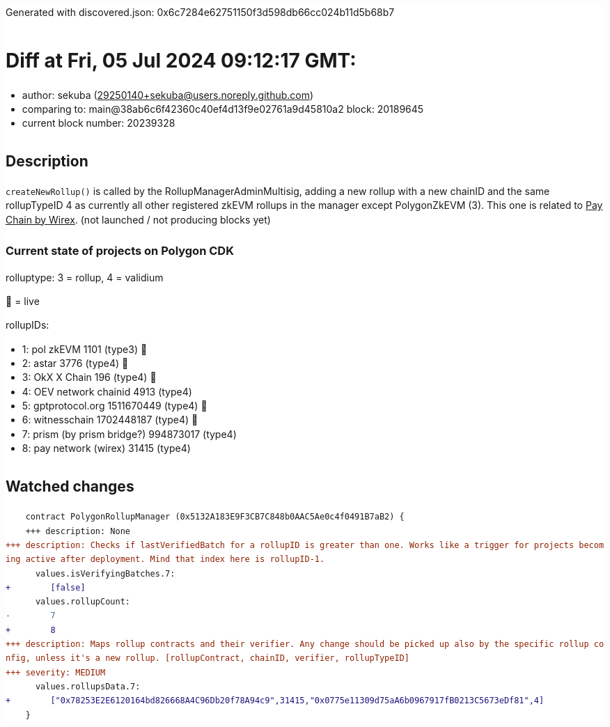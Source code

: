 Generated with discovered.json: 0x6c7284e62751150f3d598db66cc024b11d5b68b7

# Diff at Fri, 05 Jul 2024 09:12:17 GMT:

- author: sekuba (<29250140+sekuba@users.noreply.github.com>)
- comparing to: main@38ab6c6f42360c40ef4d13f9e02761a9d45810a2 block: 20189645
- current block number: 20239328

## Description

`createNewRollup()` is called by the RollupManagerAdminMultisig, adding a new rollup with a new chainID and the same rollupTypeID 4 as currently all other registered zkEVM rollups in the manager except PolygonZkEVM (3). This one is related to [Pay Chain by Wirex](https://wirexapp.com/blog/post/introducing-wirex-pay-wirexs-zk-powered-app-chain-on-polygon-0783). (not launched / not producing blocks yet)

### Current state of projects on Polygon CDK

rolluptype: 3 = rollup, 4 = validium

🚀 = live

rollupIDs:
-   1: pol zkEVM 1101 (type3) 🚀
-	2: astar 3776 (type4) 🚀
-	3: OkX X Chain 196 (type4) 🚀
-	4: OEV network chainid 4913 (type4)
-	5: gptprotocol.org 1511670449 (type4) 🚀
-	6: witnesschain 1702448187 (type4) 🚀
-	7: prism (by prism bridge?) 994873017 (type4)
-	8: pay network (wirex) 31415 (type4)


## Watched changes

```diff
    contract PolygonRollupManager (0x5132A183E9F3CB7C848b0AAC5Ae0c4f0491B7aB2) {
    +++ description: None
+++ description: Checks if lastVerifiedBatch for a rollupID is greater than one. Works like a trigger for projects becoming active after deployment. Mind that index here is rollupID-1.
      values.isVerifyingBatches.7:
+        [false]
      values.rollupCount:
-        7
+        8
+++ description: Maps rollup contracts and their verifier. Any change should be picked up also by the specific rollup config, unless it's a new rollup. [rollupContract, chainID, verifier, rollupTypeID]
+++ severity: MEDIUM
      values.rollupsData.7:
+        ["0x78253E2E6120164bd826668A4C96Db20f78A94c9",31415,"0x0775e11309d75aA6b0967917fB0213C5673eDf81",4]
    }
```

